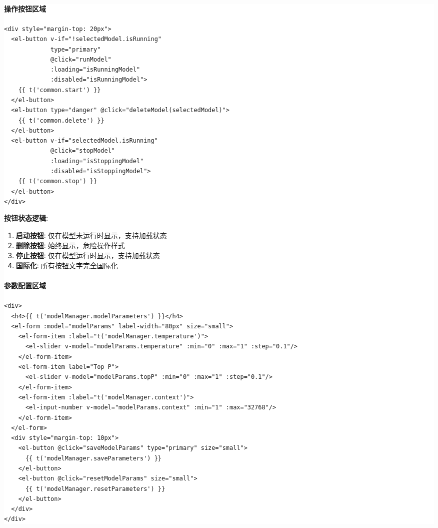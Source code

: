 #### 操作按钮区域
```vue
<div style="margin-top: 20px">
  <el-button v-if="!selectedModel.isRunning" 
             type="primary" 
             @click="runModel" 
             :loading="isRunningModel"
             :disabled="isRunningModel">
    {{ t('common.start') }}
  </el-button>
  <el-button type="danger" @click="deleteModel(selectedModel)">
    {{ t('common.delete') }}
  </el-button>
  <el-button v-if="selectedModel.isRunning" 
             @click="stopModel" 
             :loading="isStoppingModel"
             :disabled="isStoppingModel">
    {{ t('common.stop') }}
  </el-button>
</div>
```

**按钮状态逻辑**:
1. **启动按钮**: 仅在模型未运行时显示，支持加载状态
2. **删除按钮**: 始终显示，危险操作样式
3. **停止按钮**: 仅在模型运行时显示，支持加载状态
4. **国际化**: 所有按钮文字完全国际化

#### 参数配置区域
```vue
<div>
  <h4>{{ t('modelManager.modelParameters') }}</h4>
  <el-form :model="modelParams" label-width="80px" size="small">
    <el-form-item :label="t('modelManager.temperature')">
      <el-slider v-model="modelParams.temperature" :min="0" :max="1" :step="0.1"/>
    </el-form-item>
    <el-form-item label="Top P">
      <el-slider v-model="modelParams.topP" :min="0" :max="1" :step="0.1"/>
    </el-form-item>
    <el-form-item :label="t('modelManager.context')">
      <el-input-number v-model="modelParams.context" :min="1" :max="32768"/>
    </el-form-item>
  </el-form>
  <div style="margin-top: 10px">
    <el-button @click="saveModelParams" type="primary" size="small">
      {{ t('modelManager.saveParameters') }}
    </el-button>
    <el-button @click="resetModelParams" size="small">
      {{ t('modelManager.resetParameters') }}
    </el-button>
  </div>
</div>
```
